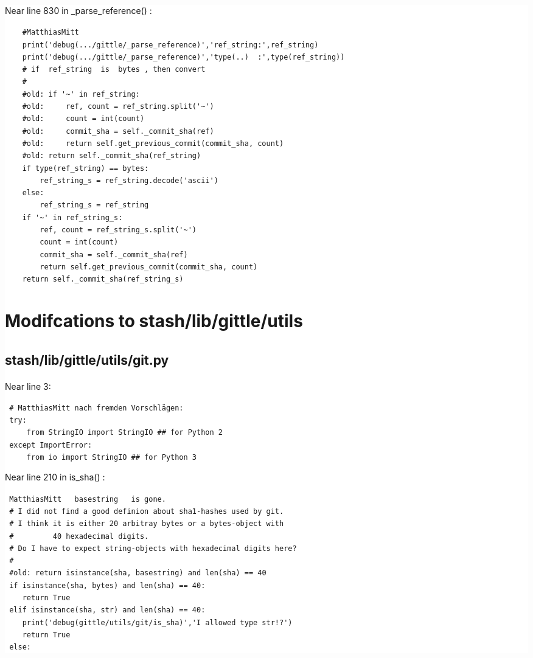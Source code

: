 Near line 830 in _parse_reference() :

        #MatthiasMitt
        print('debug(.../gittle/_parse_reference)','ref_string:',ref_string)
        print('debug(.../gittle/_parse_reference)','type(..)  :',type(ref_string))
        # if  ref_string  is  bytes , then convert
        #
        #old: if '~' in ref_string:
        #old:     ref, count = ref_string.split('~')
        #old:     count = int(count)
        #old:     commit_sha = self._commit_sha(ref)
        #old:     return self.get_previous_commit(commit_sha, count)
        #old: return self._commit_sha(ref_string)
        if type(ref_string) == bytes:
            ref_string_s = ref_string.decode('ascii')
        else:
            ref_string_s = ref_string
        if '~' in ref_string_s:
            ref, count = ref_string_s.split('~')
            count = int(count)
            commit_sha = self._commit_sha(ref)
            return self.get_previous_commit(commit_sha, count)
        return self._commit_sha(ref_string_s)



Modifcations to stash/lib/gittle/utils
======================================

stash/lib/gittle/utils/git.py
-----------------------------

Near line 3:

     # MatthiasMitt nach fremden Vorschlägen:
     try:
         from StringIO import StringIO ## for Python 2
     except ImportError:
         from io import StringIO ## for Python 3

Near line 210 in is_sha() :

     MatthiasMitt   basestring   is gone.
     # I did not find a good definion about sha1-hashes used by git.
     # I think it is either 20 arbitray bytes or a bytes-object with
     #         40 hexadecimal digits.
     # Do I have to expect string-objects with hexadecimal digits here?
     #
     #old: return isinstance(sha, basestring) and len(sha) == 40
     if isinstance(sha, bytes) and len(sha) == 40:
        return True
     elif isinstance(sha, str) and len(sha) == 40:
        print('debug(gittle/utils/git/is_sha)','I allowed type str!?')
        return True
     else: